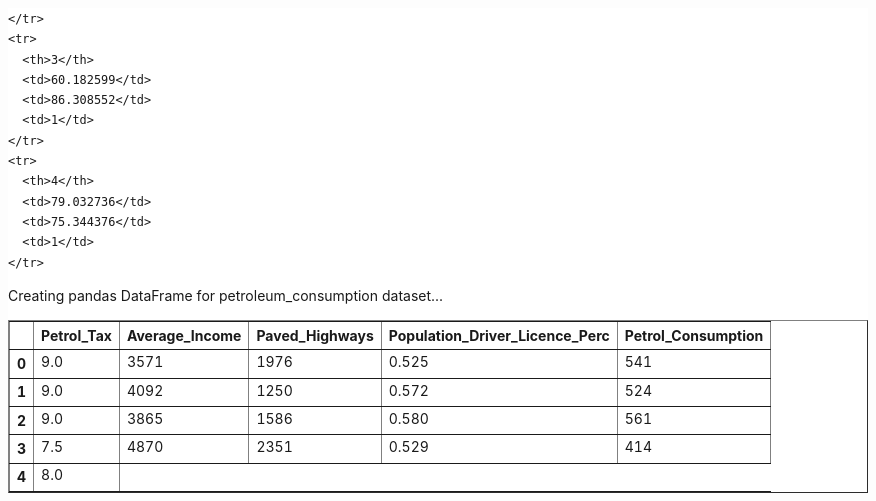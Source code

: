     </tr>
    <tr>
      <th>3</th>
      <td>60.182599</td>
      <td>86.308552</td>
      <td>1</td>
    </tr>
    <tr>
      <th>4</th>
      <td>79.032736</td>
      <td>75.344376</td>
      <td>1</td>
    </tr>
  </tbody>
</table>
    Creating pandas DataFrame for petroleum_consumption dataset...

<table border="1" class="dataframe">
  <thead>
    <tr style="text-align: right;">
      <th></th>
      <th>Petrol_Tax</th>
      <th>Average_Income</th>
      <th>Paved_Highways</th>
      <th>Population_Driver_Licence_Perc</th>
      <th>Petrol_Consumption</th>
    </tr>
  </thead>
  <tbody>
    <tr>
      <th>0</th>
      <td>9.0</td>
      <td>3571</td>
      <td>1976</td>
      <td>0.525</td>
      <td>541</td>
    </tr>
    <tr>
      <th>1</th>
      <td>9.0</td>
      <td>4092</td>
      <td>1250</td>
      <td>0.572</td>
      <td>524</td>
    </tr>
    <tr>
      <th>2</th>
      <td>9.0</td>
      <td>3865</td>
      <td>1586</td>
      <td>0.580</td>
      <td>561</td>
    </tr>
    <tr>
      <th>3</th>
      <td>7.5</td>
      <td>4870</td>
      <td>2351</td>
      <td>0.529</td>
      <td>414</td>
    </tr>
    <tr>
      <th>4</th>
      <td>8.0</td>